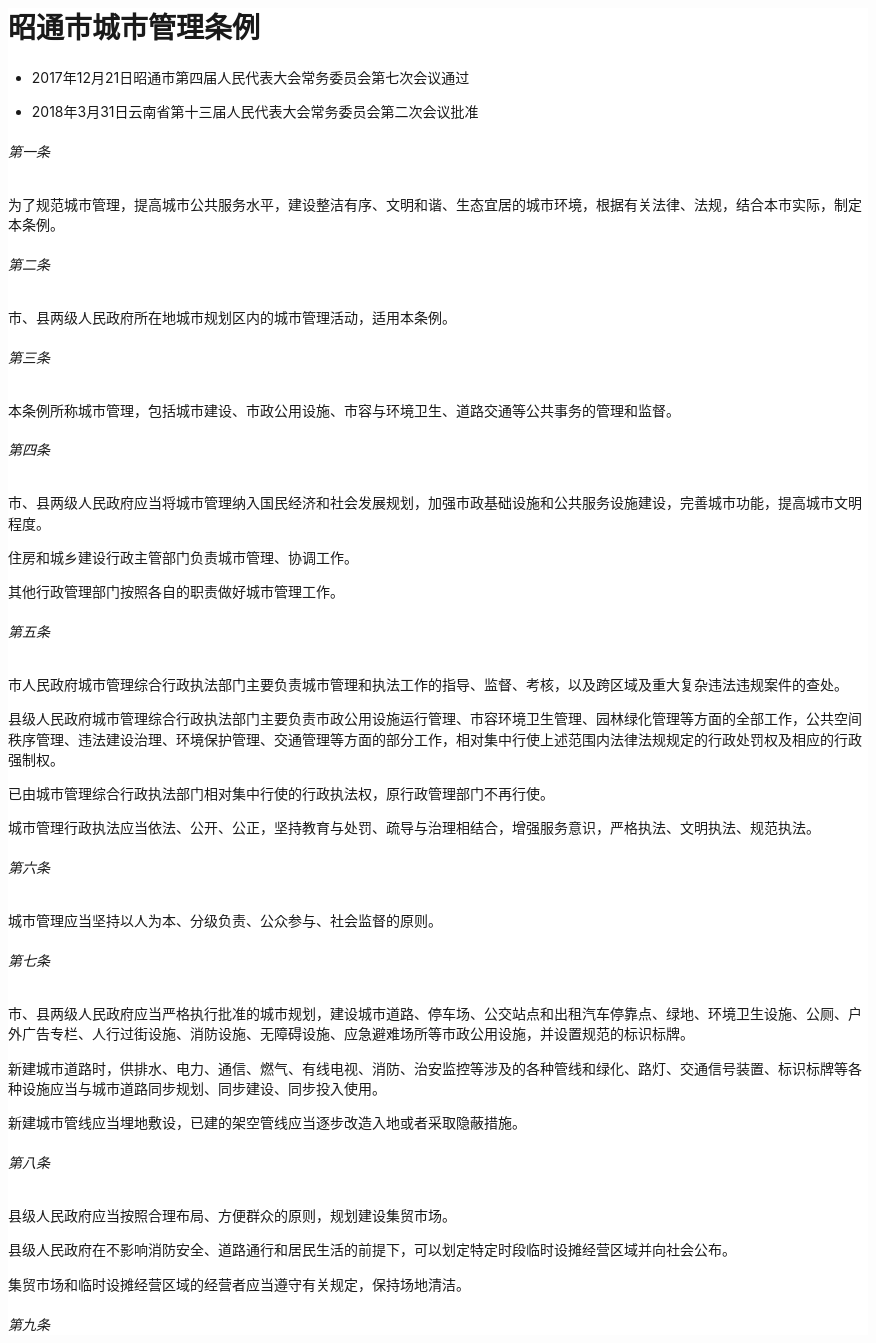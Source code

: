 # 昭通市城市管理条例

- 2017年12月21日昭通市第四届人民代表大会常务委员会第七次会议通过

- 2018年3月31日云南省第十三届人民代表大会常务委员会第二次会议批准



###### 第一条

为了规范城市管理，提高城市公共服务水平，建设整洁有序、文明和谐、生态宜居的城市环境，根据有关法律、法规，结合本市实际，制定本条例。

###### 第二条

市、县两级人民政府所在地城市规划区内的城市管理活动，适用本条例。

###### 第三条

本条例所称城市管理，包括城市建设、市政公用设施、市容与环境卫生、道路交通等公共事务的管理和监督。

###### 第四条

市、县两级人民政府应当将城市管理纳入国民经济和社会发展规划，加强市政基础设施和公共服务设施建设，完善城市功能，提高城市文明程度。

住房和城乡建设行政主管部门负责城市管理、协调工作。

其他行政管理部门按照各自的职责做好城市管理工作。

###### 第五条

市人民政府城市管理综合行政执法部门主要负责城市管理和执法工作的指导、监督、考核，以及跨区域及重大复杂违法违规案件的查处。

县级人民政府城市管理综合行政执法部门主要负责市政公用设施运行管理、市容环境卫生管理、园林绿化管理等方面的全部工作，公共空间秩序管理、违法建设治理、环境保护管理、交通管理等方面的部分工作，相对集中行使上述范围内法律法规规定的行政处罚权及相应的行政强制权。

已由城市管理综合行政执法部门相对集中行使的行政执法权，原行政管理部门不再行使。

城市管理行政执法应当依法、公开、公正，坚持教育与处罚、疏导与治理相结合，增强服务意识，严格执法、文明执法、规范执法。

###### 第六条

城市管理应当坚持以人为本、分级负责、公众参与、社会监督的原则。

###### 第七条

市、县两级人民政府应当严格执行批准的城市规划，建设城市道路、停车场、公交站点和出租汽车停靠点、绿地、环境卫生设施、公厕、户外广告专栏、人行过街设施、消防设施、无障碍设施、应急避难场所等市政公用设施，并设置规范的标识标牌。

新建城市道路时，供排水、电力、通信、燃气、有线电视、消防、治安监控等涉及的各种管线和绿化、路灯、交通信号装置、标识标牌等各种设施应当与城市道路同步规划、同步建设、同步投入使用。

新建城市管线应当埋地敷设，已建的架空管线应当逐步改造入地或者采取隐蔽措施。

###### 第八条

县级人民政府应当按照合理布局、方便群众的原则，规划建设集贸市场。

县级人民政府在不影响消防安全、道路通行和居民生活的前提下，可以划定特定时段临时设摊经营区域并向社会公布。

集贸市场和临时设摊经营区域的经营者应当遵守有关规定，保持场地清洁。

###### 第九条
